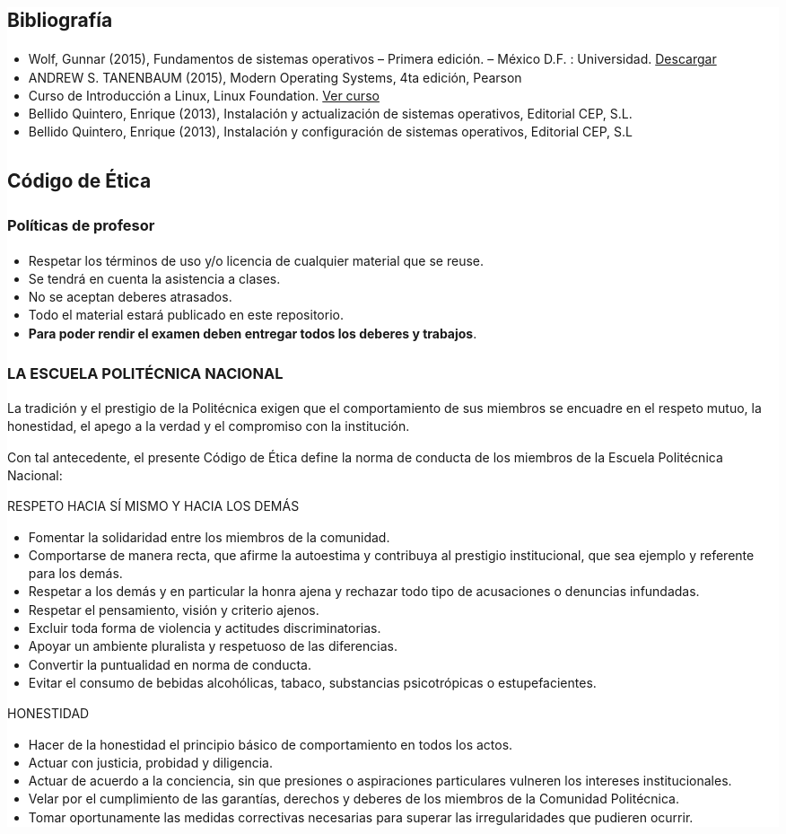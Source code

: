 ## Bibliografía
* Wolf, Gunnar (2015), Fundamentos de sistemas operativos – Primera edición. – México D.F. : Universidad. [Descargar](http://sistop.org/pdf/sistemas_operativos.pdf)
* ANDREW S. TANENBAUM (2015), Modern Operating Systems, 4ta edición, Pearson
* Curso de Introducción a Linux, Linux Foundation. [Ver curso](https://courses.edx.org/courses/course-v1:LinuxFoundationX+LFS101x+1T2016/info)
* Bellido Quintero, Enrique (2013), Instalación y actualización de sistemas operativos, Editorial CEP, S.L.
* Bellido Quintero, Enrique (2013), Instalación y configuración de sistemas operativos, Editorial CEP, S.L

## Código de Ética

### Políticas de profesor

* Respetar los términos de uso y/o licencia de cualquier material que se reuse.
* Se tendrá en cuenta la asistencia a clases.
* No se aceptan deberes atrasados.
* Todo el material estará publicado en este repositorio.
* **Para poder rendir el examen deben entregar todos los deberes y trabajos**.

### LA ESCUELA POLITÉCNICA NACIONAL

La tradición y el prestigio de la Politécnica exigen que el comportamiento de sus miembros se encuadre en el respeto mutuo, la honestidad, el apego a la verdad y el compromiso con la institución.

Con tal antecedente, el presente Código de Ética define la norma de conducta de los miembros de la Escuela Politécnica Nacional:

RESPETO HACIA SÍ MISMO Y HACIA LOS DEMÁS
* Fomentar la solidaridad entre los miembros de la comunidad.
* Comportarse de manera recta, que afirme la autoestima y contribuya al prestigio institucional, que sea ejemplo y referente para los demás.
* Respetar a los demás y en particular la honra ajena y rechazar todo tipo de acusaciones o denuncias infundadas.
* Respetar el pensamiento, visión y criterio ajenos.
* Excluir toda forma de violencia y actitudes discriminatorias.
* Apoyar un ambiente pluralista y respetuoso de las diferencias.
* Convertir la puntualidad en norma de conducta.
* Evitar el consumo de bebidas alcohólicas, tabaco, substancias psicotrópicas o estupefacientes.

HONESTIDAD
* Hacer de la honestidad el principio básico de comportamiento en todos los actos.
* Actuar con justicia, probidad y diligencia.
* Actuar de acuerdo a la conciencia, sin que presiones o aspiraciones particulares vulneren los intereses institucionales.
* Velar por el cumplimiento de las garantías, derechos y deberes de los miembros de la Comunidad Politécnica.
* Tomar oportunamente las medidas correctivas necesarias para superar las irregularidades que pudieren ocurrir.
